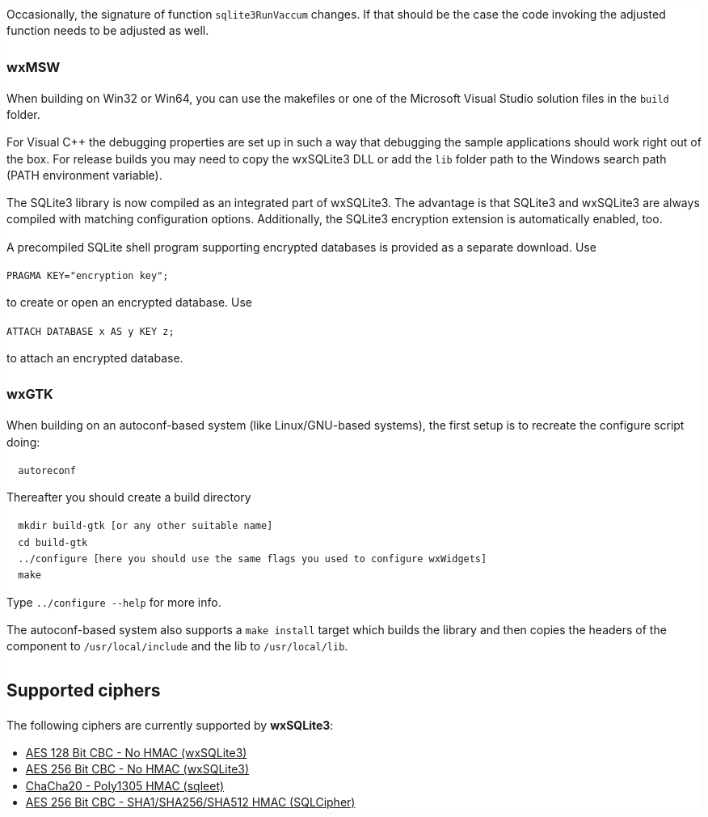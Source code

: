 Occasionally, the signature of function `sqlite3RunVaccum` changes. If that should be the case the code invoking the adjusted function needs to be adjusted as well.

### <a name="wxmsw" />wxMSW

When building on Win32 or Win64, you can use the makefiles or one of the Microsoft Visual Studio solution files in the `build` folder.

For Visual C++ the debugging properties are set up in such a way that debugging the sample applications should work right out of the box. For release builds you may need to copy the wxSQLite3 DLL or add the `lib` folder path to the Windows search path (PATH environment variable).

The SQLite3 library is now compiled as an integrated part of wxSQLite3. The advantage is that SQLite3 and wxSQLite3 are always compiled with matching configuration options. Additionally, the SQLite3 encryption extension is automatically enabled, too.

A precompiled SQLite shell program supporting encrypted databases is provided as a separate download. Use
```
PRAGMA KEY="encryption key";
```
to create or open an encrypted database. Use
```
ATTACH DATABASE x AS y KEY z;
```
to attach an encrypted database.

### <a name="wxgtk" />wxGTK

When building on an autoconf-based system (like Linux/GNU-based systems), the first setup is to recreate the configure script doing:

```
  autoreconf
```

Thereafter you should create a build directory

```
  mkdir build-gtk [or any other suitable name]
  cd build-gtk
  ../configure [here you should use the same flags you used to configure wxWidgets]
  make
```

Type `../configure --help` for more info.

The autoconf-based system also supports a `make install` target which builds the library and then copies the headers of the component to `/usr/local/include` and the lib to `/usr/local/lib`.

## <a name="ciphers" />Supported ciphers

The following ciphers are currently supported by **wxSQLite3**:

- [AES 128 Bit CBC - No HMAC (wxSQLite3)](#cipher_aes128cbc)
- [AES 256 Bit CBC - No HMAC (wxSQLite3)](#cipher_aes256cbc)
- [ChaCha20 - Poly1305 HMAC (sqleet)](#cipher_chacha20)
- [AES 256 Bit CBC - SHA1/SHA256/SHA512 HMAC (SQLCipher)](#cipher_sqlcipher)
